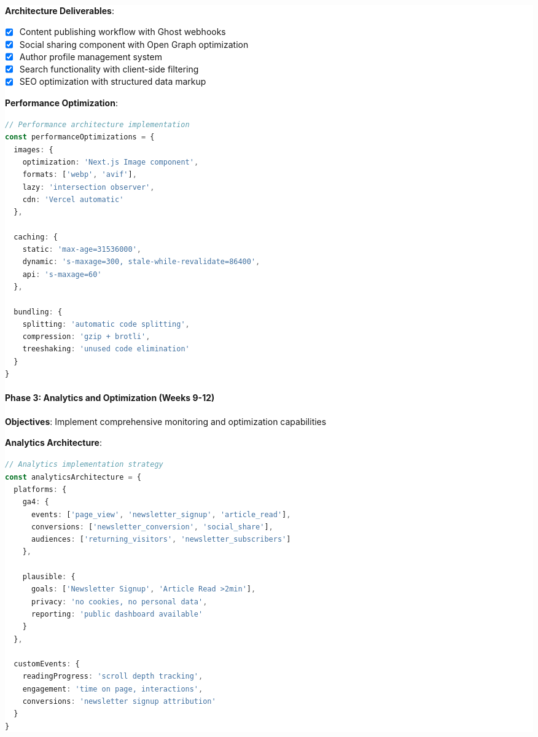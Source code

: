 **Architecture Deliverables**:
- [x] Content publishing workflow with Ghost webhooks
- [x] Social sharing component with Open Graph optimization
- [x] Author profile management system
- [x] Search functionality with client-side filtering
- [x] SEO optimization with structured data markup

**Performance Optimization**:
```typescript
// Performance architecture implementation
const performanceOptimizations = {
  images: {
    optimization: 'Next.js Image component',
    formats: ['webp', 'avif'],
    lazy: 'intersection observer',
    cdn: 'Vercel automatic'
  },
  
  caching: {
    static: 'max-age=31536000',
    dynamic: 's-maxage=300, stale-while-revalidate=86400',
    api: 's-maxage=60'
  },
  
  bundling: {
    splitting: 'automatic code splitting',
    compression: 'gzip + brotli',
    treeshaking: 'unused code elimination'
  }
}
```

#### Phase 3: Analytics and Optimization (Weeks 9-12)

**Objectives**: Implement comprehensive monitoring and optimization capabilities

**Analytics Architecture**:
```typescript
// Analytics implementation strategy
const analyticsArchitecture = {
  platforms: {
    ga4: {
      events: ['page_view', 'newsletter_signup', 'article_read'],
      conversions: ['newsletter_conversion', 'social_share'],
      audiences: ['returning_visitors', 'newsletter_subscribers']
    },
    
    plausible: {
      goals: ['Newsletter Signup', 'Article Read >2min'],
      privacy: 'no cookies, no personal data',
      reporting: 'public dashboard available'
    }
  },
  
  customEvents: {
    readingProgress: 'scroll depth tracking',
    engagement: 'time on page, interactions',
    conversions: 'newsletter signup attribution'
  }
}
```
